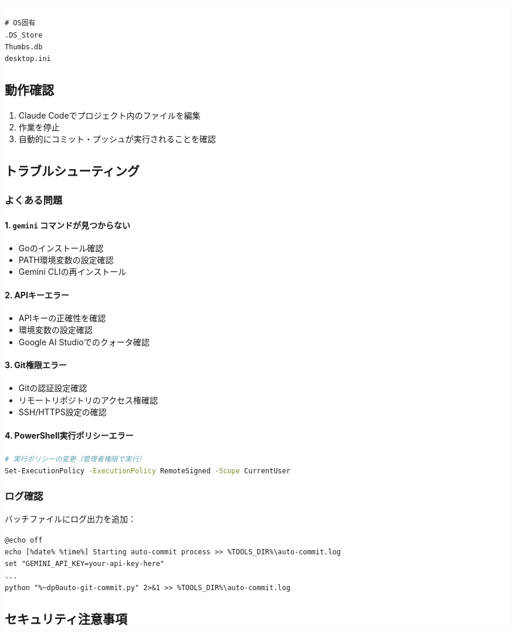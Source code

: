 ```gitignore

# OS固有
.DS_Store
Thumbs.db
desktop.ini
```

## 動作確認

1. Claude Codeでプロジェクト内のファイルを編集
2. 作業を停止
3. 自動的にコミット・プッシュが実行されることを確認

## トラブルシューティング

### よくある問題

#### 1. `gemini` コマンドが見つからない
- Goのインストール確認
- PATH環境変数の設定確認
- Gemini CLIの再インストール

#### 2. APIキーエラー
- APIキーの正確性を確認
- 環境変数の設定確認
- Google AI Studioでのクォータ確認

#### 3. Git権限エラー
- Gitの認証設定確認
- リモートリポジトリのアクセス権確認
- SSH/HTTPS設定の確認

#### 4. PowerShell実行ポリシーエラー
```bash
# 実行ポリシーの変更（管理者権限で実行）
Set-ExecutionPolicy -ExecutionPolicy RemoteSigned -Scope CurrentUser
```

### ログ確認

バッチファイルにログ出力を追加：
```batch
@echo off
echo [%date% %time%] Starting auto-commit process >> %TOOLS_DIR%\auto-commit.log
set "GEMINI_API_KEY=your-api-key-here"
...
python "%~dp0auto-git-commit.py" 2>&1 >> %TOOLS_DIR%\auto-commit.log
```

## セキュリティ注意事項
